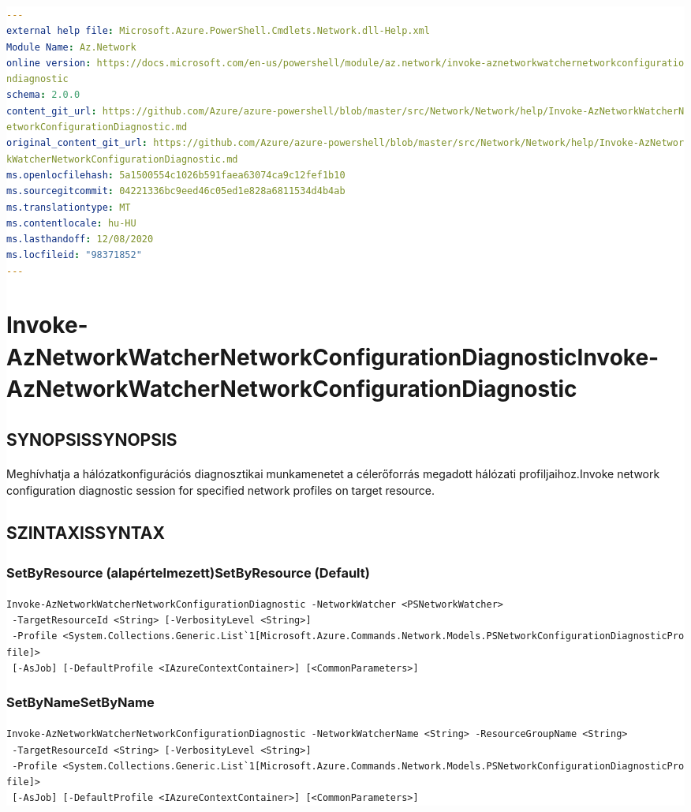 ```yaml
---
external help file: Microsoft.Azure.PowerShell.Cmdlets.Network.dll-Help.xml
Module Name: Az.Network
online version: https://docs.microsoft.com/en-us/powershell/module/az.network/invoke-aznetworkwatchernetworkconfigurationdiagnostic
schema: 2.0.0
content_git_url: https://github.com/Azure/azure-powershell/blob/master/src/Network/Network/help/Invoke-AzNetworkWatcherNetworkConfigurationDiagnostic.md
original_content_git_url: https://github.com/Azure/azure-powershell/blob/master/src/Network/Network/help/Invoke-AzNetworkWatcherNetworkConfigurationDiagnostic.md
ms.openlocfilehash: 5a1500554c1026b591faea63074ca9c12fef1b10
ms.sourcegitcommit: 04221336bc9eed46c05ed1e828a6811534d4b4ab
ms.translationtype: MT
ms.contentlocale: hu-HU
ms.lasthandoff: 12/08/2020
ms.locfileid: "98371852"
---
```

# <span data-ttu-id="fc255-101">Invoke-AzNetworkWatcherNetworkConfigurationDiagnostic</span><span class="sxs-lookup"><span data-stu-id="fc255-101">Invoke-AzNetworkWatcherNetworkConfigurationDiagnostic</span></span>

## <span data-ttu-id="fc255-102">SYNOPSIS</span><span class="sxs-lookup"><span data-stu-id="fc255-102">SYNOPSIS</span></span>
<span data-ttu-id="fc255-103">Meghívhatja a hálózatkonfigurációs diagnosztikai munkamenetet a célerőforrás megadott hálózati profiljaihoz.</span><span class="sxs-lookup"><span data-stu-id="fc255-103">Invoke network configuration diagnostic session for specified network profiles on target resource.</span></span>

## <span data-ttu-id="fc255-104">SZINTAXIS</span><span class="sxs-lookup"><span data-stu-id="fc255-104">SYNTAX</span></span>

### <span data-ttu-id="fc255-105">SetByResource (alapértelmezett)</span><span class="sxs-lookup"><span data-stu-id="fc255-105">SetByResource (Default)</span></span>
```
Invoke-AzNetworkWatcherNetworkConfigurationDiagnostic -NetworkWatcher <PSNetworkWatcher>
 -TargetResourceId <String> [-VerbosityLevel <String>]
 -Profile <System.Collections.Generic.List`1[Microsoft.Azure.Commands.Network.Models.PSNetworkConfigurationDiagnosticProfile]>
 [-AsJob] [-DefaultProfile <IAzureContextContainer>] [<CommonParameters>]
```

### <span data-ttu-id="fc255-106">SetByName</span><span class="sxs-lookup"><span data-stu-id="fc255-106">SetByName</span></span>
```
Invoke-AzNetworkWatcherNetworkConfigurationDiagnostic -NetworkWatcherName <String> -ResourceGroupName <String>
 -TargetResourceId <String> [-VerbosityLevel <String>]
 -Profile <System.Collections.Generic.List`1[Microsoft.Azure.Commands.Network.Models.PSNetworkConfigurationDiagnosticProfile]>
 [-AsJob] [-DefaultProfile <IAzureContextContainer>] [<CommonParameters>]
```
